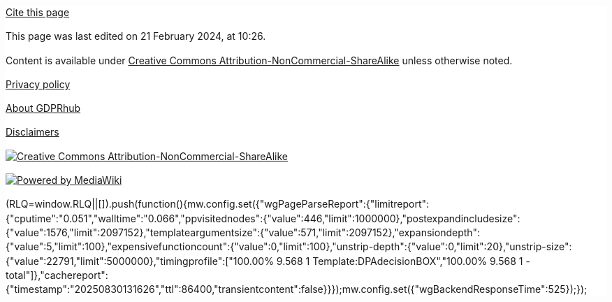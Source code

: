 [Cite this page](/index.php?title=Special:CiteThisPage&page=APD%2FGBA_%28Belgium%29_-_29%2F2024&id=39891&wpFormIdentifier=titleform "Information on how to cite this page")

This page was last edited on 21 February 2024, at 10:26.

Content is available under [Creative Commons Attribution-NonCommercial-ShareAlike](https://creativecommons.org/licenses/by-nc-sa/4.0/) unless otherwise noted.

[Privacy policy](/index.php?title=GDPRhub:Privacy_policy)

[About GDPRhub](/index.php?title=GDPRhub:About)

[Disclaimers](/index.php?title=GDPRhub:General_disclaimer)

[![Creative Commons Attribution-NonCommercial-ShareAlike](/resources/assets/licenses/cc-by-nc-sa.png)](https://creativecommons.org/licenses/by-nc-sa/4.0/)

[![Powered by MediaWiki](/resources/assets/poweredby_mediawiki_88x31.png)](https://www.mediawiki.org/)

(RLQ=window.RLQ||\[\]).push(function(){mw.config.set({"wgPageParseReport":{"limitreport":{"cputime":"0.051","walltime":"0.066","ppvisitednodes":{"value":446,"limit":1000000},"postexpandincludesize":{"value":1576,"limit":2097152},"templateargumentsize":{"value":571,"limit":2097152},"expansiondepth":{"value":5,"limit":100},"expensivefunctioncount":{"value":0,"limit":100},"unstrip-depth":{"value":0,"limit":20},"unstrip-size":{"value":22791,"limit":5000000},"timingprofile":\["100.00% 9.568 1 Template:DPAdecisionBOX","100.00% 9.568 1 -total"\]},"cachereport":{"timestamp":"20250830131626","ttl":86400,"transientcontent":false}}});mw.config.set({"wgBackendResponseTime":525});});